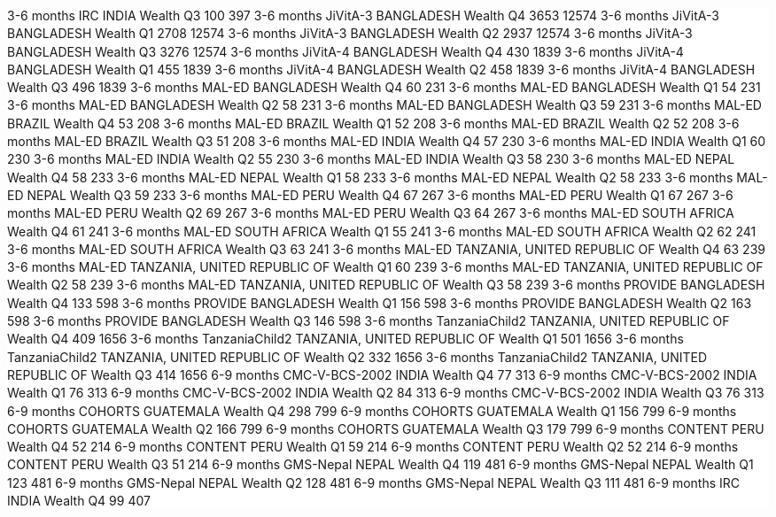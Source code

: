 3-6 months     IRC              INDIA                          Wealth Q3            100     397
3-6 months     JiVitA-3         BANGLADESH                     Wealth Q4           3653   12574
3-6 months     JiVitA-3         BANGLADESH                     Wealth Q1           2708   12574
3-6 months     JiVitA-3         BANGLADESH                     Wealth Q2           2937   12574
3-6 months     JiVitA-3         BANGLADESH                     Wealth Q3           3276   12574
3-6 months     JiVitA-4         BANGLADESH                     Wealth Q4            430    1839
3-6 months     JiVitA-4         BANGLADESH                     Wealth Q1            455    1839
3-6 months     JiVitA-4         BANGLADESH                     Wealth Q2            458    1839
3-6 months     JiVitA-4         BANGLADESH                     Wealth Q3            496    1839
3-6 months     MAL-ED           BANGLADESH                     Wealth Q4             60     231
3-6 months     MAL-ED           BANGLADESH                     Wealth Q1             54     231
3-6 months     MAL-ED           BANGLADESH                     Wealth Q2             58     231
3-6 months     MAL-ED           BANGLADESH                     Wealth Q3             59     231
3-6 months     MAL-ED           BRAZIL                         Wealth Q4             53     208
3-6 months     MAL-ED           BRAZIL                         Wealth Q1             52     208
3-6 months     MAL-ED           BRAZIL                         Wealth Q2             52     208
3-6 months     MAL-ED           BRAZIL                         Wealth Q3             51     208
3-6 months     MAL-ED           INDIA                          Wealth Q4             57     230
3-6 months     MAL-ED           INDIA                          Wealth Q1             60     230
3-6 months     MAL-ED           INDIA                          Wealth Q2             55     230
3-6 months     MAL-ED           INDIA                          Wealth Q3             58     230
3-6 months     MAL-ED           NEPAL                          Wealth Q4             58     233
3-6 months     MAL-ED           NEPAL                          Wealth Q1             58     233
3-6 months     MAL-ED           NEPAL                          Wealth Q2             58     233
3-6 months     MAL-ED           NEPAL                          Wealth Q3             59     233
3-6 months     MAL-ED           PERU                           Wealth Q4             67     267
3-6 months     MAL-ED           PERU                           Wealth Q1             67     267
3-6 months     MAL-ED           PERU                           Wealth Q2             69     267
3-6 months     MAL-ED           PERU                           Wealth Q3             64     267
3-6 months     MAL-ED           SOUTH AFRICA                   Wealth Q4             61     241
3-6 months     MAL-ED           SOUTH AFRICA                   Wealth Q1             55     241
3-6 months     MAL-ED           SOUTH AFRICA                   Wealth Q2             62     241
3-6 months     MAL-ED           SOUTH AFRICA                   Wealth Q3             63     241
3-6 months     MAL-ED           TANZANIA, UNITED REPUBLIC OF   Wealth Q4             63     239
3-6 months     MAL-ED           TANZANIA, UNITED REPUBLIC OF   Wealth Q1             60     239
3-6 months     MAL-ED           TANZANIA, UNITED REPUBLIC OF   Wealth Q2             58     239
3-6 months     MAL-ED           TANZANIA, UNITED REPUBLIC OF   Wealth Q3             58     239
3-6 months     PROVIDE          BANGLADESH                     Wealth Q4            133     598
3-6 months     PROVIDE          BANGLADESH                     Wealth Q1            156     598
3-6 months     PROVIDE          BANGLADESH                     Wealth Q2            163     598
3-6 months     PROVIDE          BANGLADESH                     Wealth Q3            146     598
3-6 months     TanzaniaChild2   TANZANIA, UNITED REPUBLIC OF   Wealth Q4            409    1656
3-6 months     TanzaniaChild2   TANZANIA, UNITED REPUBLIC OF   Wealth Q1            501    1656
3-6 months     TanzaniaChild2   TANZANIA, UNITED REPUBLIC OF   Wealth Q2            332    1656
3-6 months     TanzaniaChild2   TANZANIA, UNITED REPUBLIC OF   Wealth Q3            414    1656
6-9 months     CMC-V-BCS-2002   INDIA                          Wealth Q4             77     313
6-9 months     CMC-V-BCS-2002   INDIA                          Wealth Q1             76     313
6-9 months     CMC-V-BCS-2002   INDIA                          Wealth Q2             84     313
6-9 months     CMC-V-BCS-2002   INDIA                          Wealth Q3             76     313
6-9 months     COHORTS          GUATEMALA                      Wealth Q4            298     799
6-9 months     COHORTS          GUATEMALA                      Wealth Q1            156     799
6-9 months     COHORTS          GUATEMALA                      Wealth Q2            166     799
6-9 months     COHORTS          GUATEMALA                      Wealth Q3            179     799
6-9 months     CONTENT          PERU                           Wealth Q4             52     214
6-9 months     CONTENT          PERU                           Wealth Q1             59     214
6-9 months     CONTENT          PERU                           Wealth Q2             52     214
6-9 months     CONTENT          PERU                           Wealth Q3             51     214
6-9 months     GMS-Nepal        NEPAL                          Wealth Q4            119     481
6-9 months     GMS-Nepal        NEPAL                          Wealth Q1            123     481
6-9 months     GMS-Nepal        NEPAL                          Wealth Q2            128     481
6-9 months     GMS-Nepal        NEPAL                          Wealth Q3            111     481
6-9 months     IRC              INDIA                          Wealth Q4             99     407